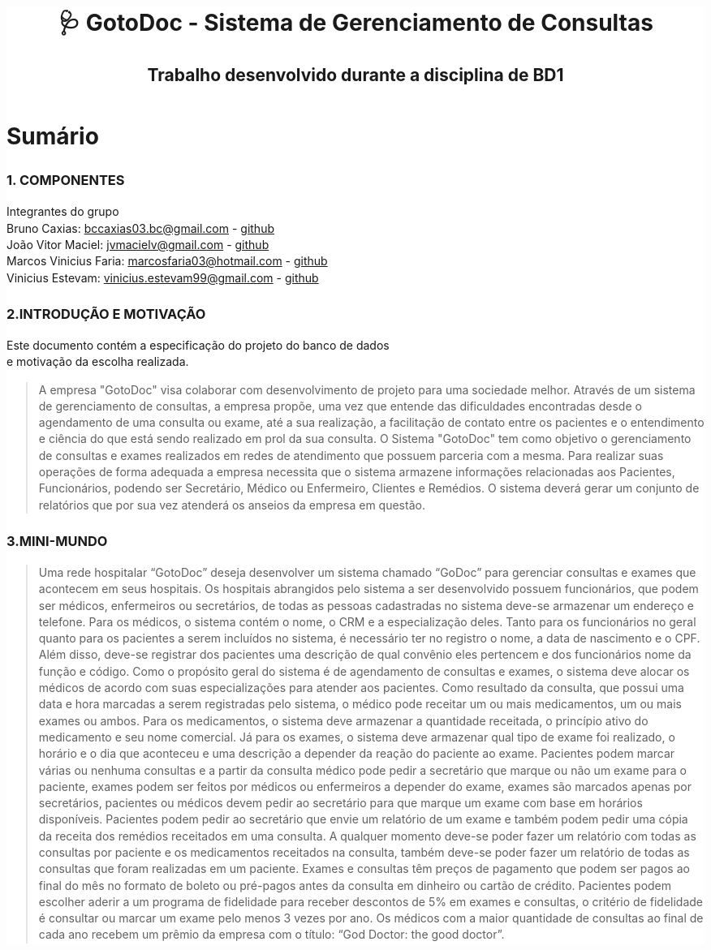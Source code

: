 
<h1 align='center'>🩺 GotoDoc - Sistema de Gerenciamento de Consultas</h1>
<h2 align='center'>Trabalho desenvolvido durante a disciplina de BD1</h2>

# Sumário

### 1. COMPONENTES<br>
Integrantes do grupo<br>
Bruno Caxias: bccaxias03.bc@gmail.com - [github](https://github.com/brunocaxias)  <br>
João Vitor Maciel: jvmacielv@gmail.com - [github](https://github.com/Maciel-Dev) <br>
Marcos Vinicius Faria: marcosfaria03@hotmail.com - [github](https://github.com/mvmfaria) <br>
Vinicius Estevam: vinicius.estevam99@gmail.com - [github](https://github.com/vinicius-je) <br> 

### 2.INTRODUÇÃO E MOTIVAÇÃO<br>
Este documento contém a especificação do projeto do banco de dados <nome do projeto> 
<br>e motivação da escolha realizada. <br>

 > A empresa "GotoDoc" visa colaborar com desenvolvimento de projeto para uma sociedade melhor. Através de um sistema de gerenciamento de consultas, a empresa propõe, uma vez que entende das dificuldades encontradas desde o agendamento de uma consulta ou exame, até a sua realização, a facilitação de contato entre os pacientes e o entendimento e ciência do que está sendo realizado em prol da sua consulta. O Sistema "GotoDoc" tem como objetivo o gerenciamento de consultas e exames realizados em redes de atendimento que possuem parceria com a mesma. Para realizar suas operações de forma adequada a empresa necessita que o sistema armazene informações relacionadas aos Pacientes, Funcionários, podendo ser Secretário, Médico ou Enfermeiro, Clientes e Remédios. O sistema deverá gerar um conjunto de relatórios que por sua vez atenderá os anseios da empresa em questão.
 

### 3.MINI-MUNDO<br>



> Uma rede hospitalar “GotoDoc” deseja desenvolver um sistema chamado “GoDoc” para gerenciar consultas e exames que acontecem em seus hospitais. Os hospitais abrangidos pelo sistema a ser desenvolvido possuem funcionários, que podem ser médicos, enfermeiros ou secretários, de todas as pessoas cadastradas no sistema deve-se armazenar um endereço e telefone. Para os médicos, o sistema contém o nome, o CRM e a especialização deles. Tanto para os funcionários no geral quanto para os pacientes a serem incluídos no sistema, é necessário ter no registro o nome, a data de nascimento e o CPF. Além disso, deve-se registrar dos pacientes uma descrição de qual convênio eles pertencem e dos funcionários nome da função e código. Como o propósito geral do sistema é de agendamento de consultas e exames, o sistema deve alocar os médicos de acordo com suas especializações para atender aos pacientes. Como resultado da consulta, que possui uma data e hora marcadas a serem registradas pelo sistema, o médico pode receitar um ou mais medicamentos, um ou mais exames ou ambos. Para os medicamentos, o sistema deve armazenar a quantidade receitada, o princípio ativo do medicamento e seu nome comercial. Já para os exames, o sistema deve armazenar qual tipo de exame foi realizado, o horário e o dia que aconteceu e uma descrição a depender da reação do paciente ao exame. Pacientes podem marcar várias ou nenhuma consultas e a partir da consulta médico pode pedir a secretário que marque ou não um exame para o paciente, exames podem ser feitos por médicos ou enfermeiros a depender do exame, exames são marcados apenas por secretários, pacientes ou médicos devem pedir ao secretário para que marque um exame com base em horários disponíveis. Pacientes podem pedir ao secretário que envie um relatório de um exame e também podem pedir uma cópia da receita dos remédios receitados em uma consulta. A qualquer momento deve-se poder fazer um relatório com todas as consultas por paciente e os medicamentos receitados na consulta, também deve-se poder fazer um relatório de todas as consultas que foram realizadas em um paciente. Exames e consultas têm preços de pagamento que podem ser pagos ao final do mês no formato de boleto ou pré-pagos antes da consulta em dinheiro ou cartão de crédito. Pacientes podem escolher aderir a um programa de fidelidade para receber descontos de 5% em exames e consultas, o critério de fidelidade é consultar ou marcar um exame pelo menos 3 vezes por ano. Os médicos com a maior quantidade de consultas ao final de cada ano recebem um prêmio da empresa com o título: “God Doctor: the good doctor”.
